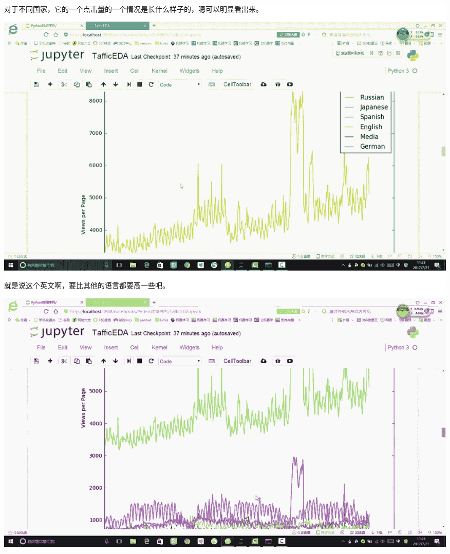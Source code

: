 对于不同国家，它的一个点击量的一个情况是长什么样子的，嗯可以明显看出来。

![](img/71771a3e967e6712c9d72188d54998c9_92.png)

就是说这个英文啊，要比其他的语言都要高一些吧。

![](img/71771a3e967e6712c9d72188d54998c9_94.png)
